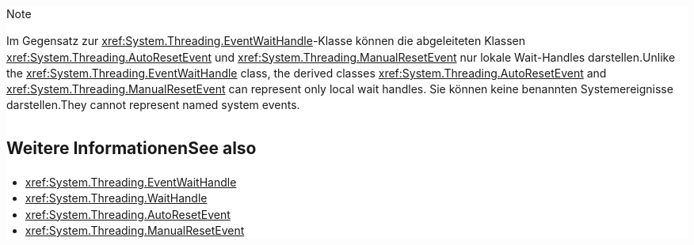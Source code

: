 > [!NOTE]
> <span data-ttu-id="5ada7-158">Im Gegensatz zur <xref:System.Threading.EventWaitHandle>-Klasse können die abgeleiteten Klassen <xref:System.Threading.AutoResetEvent> und <xref:System.Threading.ManualResetEvent> nur lokale Wait-Handles darstellen.</span><span class="sxs-lookup"><span data-stu-id="5ada7-158">Unlike the <xref:System.Threading.EventWaitHandle> class, the derived classes <xref:System.Threading.AutoResetEvent> and <xref:System.Threading.ManualResetEvent> can represent only local wait handles.</span></span> <span data-ttu-id="5ada7-159">Sie können keine benannten Systemereignisse darstellen.</span><span class="sxs-lookup"><span data-stu-id="5ada7-159">They cannot represent named system events.</span></span>  
  
## <a name="see-also"></a><span data-ttu-id="5ada7-160">Weitere Informationen</span><span class="sxs-lookup"><span data-stu-id="5ada7-160">See also</span></span>

- <xref:System.Threading.EventWaitHandle>
- <xref:System.Threading.WaitHandle>
- <xref:System.Threading.AutoResetEvent>
- <xref:System.Threading.ManualResetEvent>
